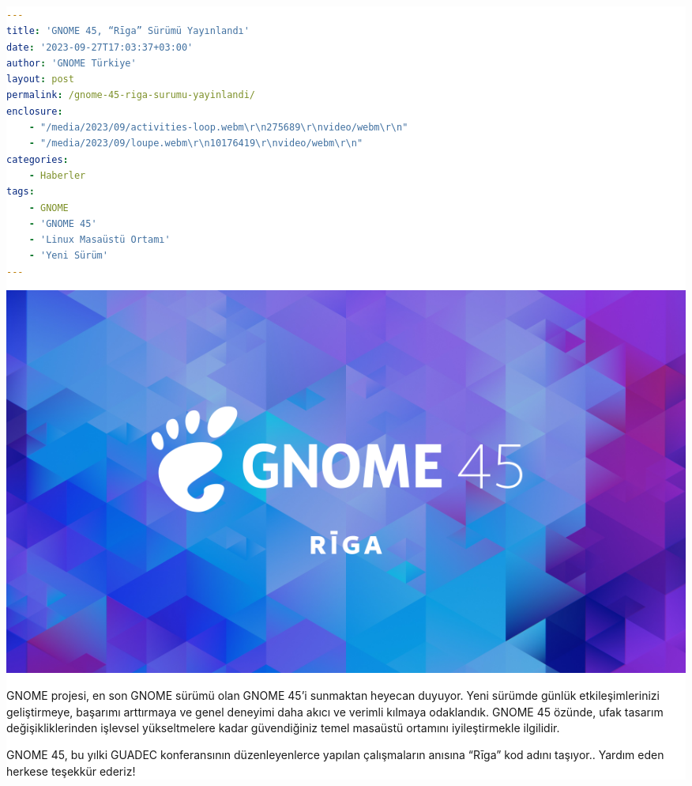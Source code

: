 ```yaml
---
title: 'GNOME 45, “Rīga” Sürümü Yayınlandı'
date: '2023-09-27T17:03:37+03:00'
author: 'GNOME Türkiye'
layout: post
permalink: /gnome-45-riga-surumu-yayinlandi/
enclosure:
    - "/media/2023/09/activities-loop.webm\r\n275689\r\nvideo/webm\r\n"
    - "/media/2023/09/loupe.webm\r\n10176419\r\nvideo/webm\r\n"
categories:
    - Haberler
tags:
    - GNOME
    - 'GNOME 45'
    - 'Linux Masaüstü Ortamı'
    - 'Yeni Sürüm'
---
```


![GNOME 45](/media/2023/09/45.webp "GNOME 45")

GNOME projesi, en son GNOME sürümü olan GNOME 45’i sunmaktan heyecan duyuyor. Yeni sürümde günlük etkileşimlerinizi geliştirmeye, başarımı arttırmaya ve genel deneyimi daha akıcı ve verimli kılmaya odaklandık. GNOME 45 özünde, ufak tasarım değişikliklerinden işlevsel yükseltmelere kadar güvendiğiniz temel masaüstü ortamını iyileştirmekle ilgilidir.

GNOME 45, bu yılki GUADEC konferansının düzenleyenlerce yapılan çalışmaların anısına “Rīga” kod adını taşıyor.. Yardım eden herkese teşekkür ederiz!
